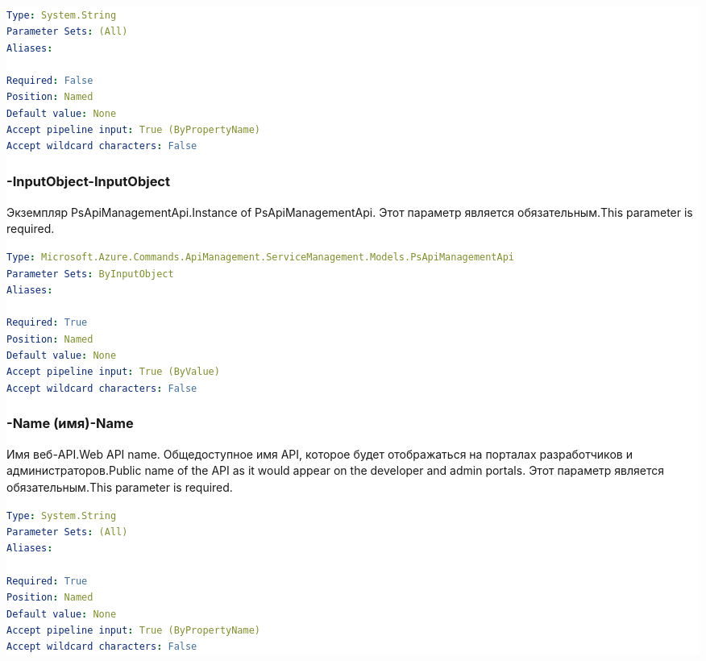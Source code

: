 ```yaml
Type: System.String
Parameter Sets: (All)
Aliases:

Required: False
Position: Named
Default value: None
Accept pipeline input: True (ByPropertyName)
Accept wildcard characters: False
```

### <span data-ttu-id="9f7d6-136">-InputObject</span><span class="sxs-lookup"><span data-stu-id="9f7d6-136">-InputObject</span></span>
<span data-ttu-id="9f7d6-137">Экземпляр PsApiManagementApi.</span><span class="sxs-lookup"><span data-stu-id="9f7d6-137">Instance of PsApiManagementApi.</span></span> <span data-ttu-id="9f7d6-138">Этот параметр является обязательным.</span><span class="sxs-lookup"><span data-stu-id="9f7d6-138">This parameter is required.</span></span>

```yaml
Type: Microsoft.Azure.Commands.ApiManagement.ServiceManagement.Models.PsApiManagementApi
Parameter Sets: ByInputObject
Aliases:

Required: True
Position: Named
Default value: None
Accept pipeline input: True (ByValue)
Accept wildcard characters: False
```

### <span data-ttu-id="9f7d6-139">-Name (имя)</span><span class="sxs-lookup"><span data-stu-id="9f7d6-139">-Name</span></span>
<span data-ttu-id="9f7d6-140">Имя веб-API.</span><span class="sxs-lookup"><span data-stu-id="9f7d6-140">Web API name.</span></span>
<span data-ttu-id="9f7d6-141">Общедоступное имя API, которое будет отображаться на порталах разработчиков и администраторов.</span><span class="sxs-lookup"><span data-stu-id="9f7d6-141">Public name of the API as it would appear on the developer and admin portals.</span></span>
<span data-ttu-id="9f7d6-142">Этот параметр является обязательным.</span><span class="sxs-lookup"><span data-stu-id="9f7d6-142">This parameter is required.</span></span>

```yaml
Type: System.String
Parameter Sets: (All)
Aliases:

Required: True
Position: Named
Default value: None
Accept pipeline input: True (ByPropertyName)
Accept wildcard characters: False
```

